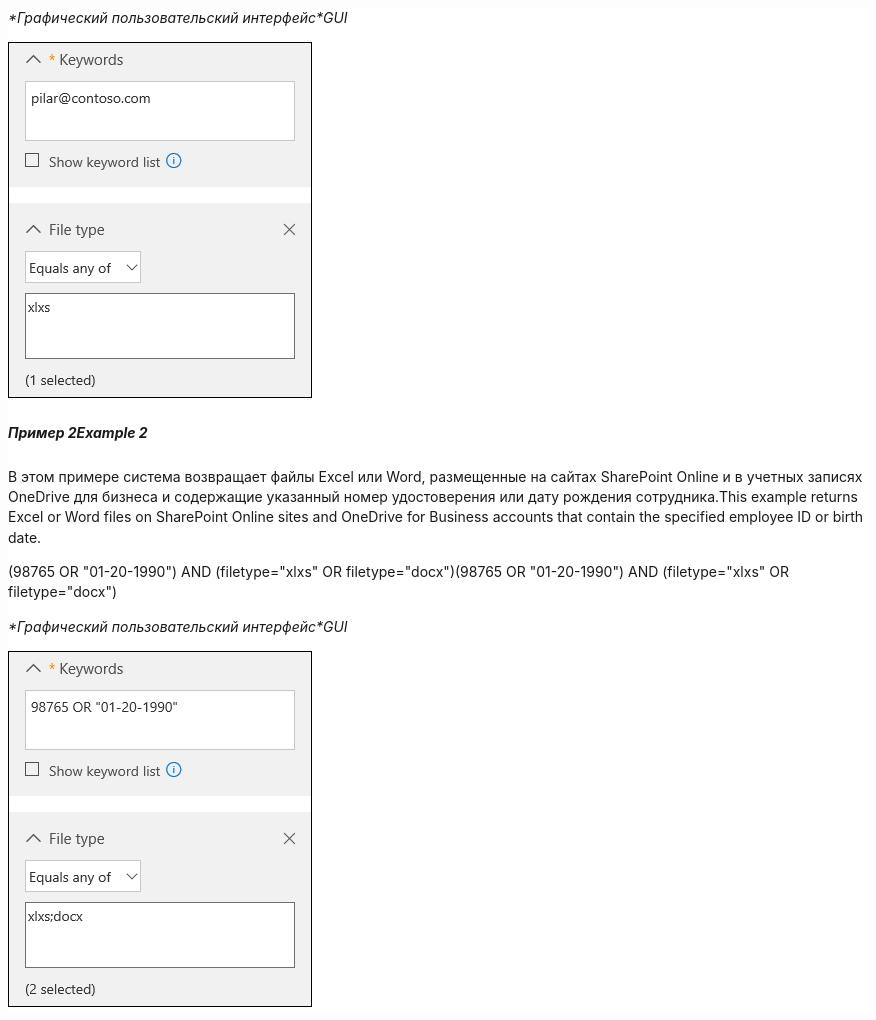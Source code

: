 <span data-ttu-id="4f8d9-338">_\*_Графический пользовательский интерфейс_\*_</span><span class="sxs-lookup"><span data-stu-id="4f8d9-338">_*_GUI_*_</span></span>

![Пример 1 диалогового окна ключевого слова](../media/O365-DSR-Doc_image18.png)

##### <a name="example-2"></a><span data-ttu-id="4f8d9-340">Пример 2</span><span class="sxs-lookup"><span data-stu-id="4f8d9-340">Example 2</span></span>

<span data-ttu-id="4f8d9-341">В этом примере система возвращает файлы Excel или Word, размещенные на сайтах SharePoint Online и в учетных записях OneDrive для бизнеса и содержащие указанный номер удостоверения или дату рождения сотрудника.</span><span class="sxs-lookup"><span data-stu-id="4f8d9-341">This example returns Excel or Word files on SharePoint Online sites and OneDrive for Business accounts that contain the specified employee ID or birth date.</span></span>

<span data-ttu-id="4f8d9-342">(98765 OR "01-20-1990") AND (filetype="xlxs" OR filetype="docx")</span><span class="sxs-lookup"><span data-stu-id="4f8d9-342">(98765 OR "01-20-1990") AND (filetype="xlxs" OR filetype="docx")</span></span>

<span data-ttu-id="4f8d9-343">_\*_Графический пользовательский интерфейс_\*_</span><span class="sxs-lookup"><span data-stu-id="4f8d9-343">_*_GUI_*_</span></span>

![Пример 2 диалогового окна ключевого слова](../media/O365-DSR-Doc_image19.png)
